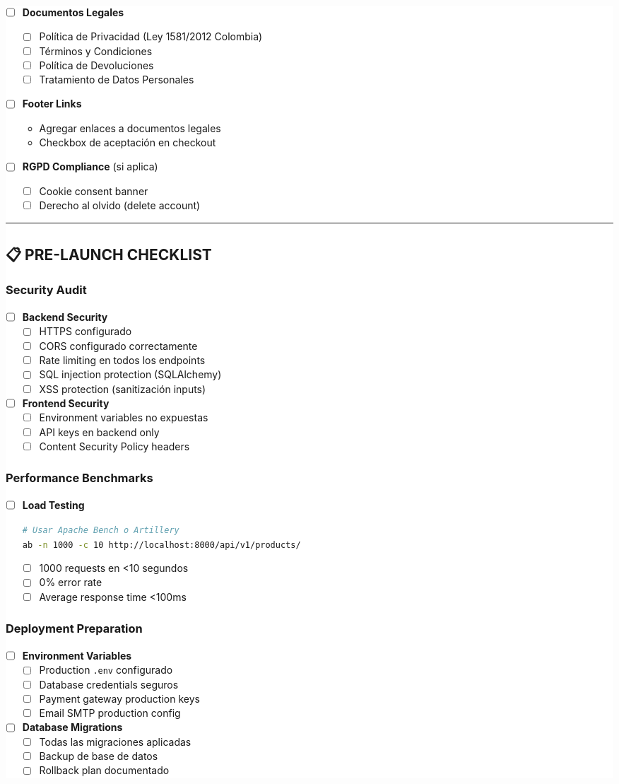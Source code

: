 - [ ] **Documentos Legales**
  - [ ] Política de Privacidad (Ley 1581/2012 Colombia)
  - [ ] Términos y Condiciones
  - [ ] Política de Devoluciones
  - [ ] Tratamiento de Datos Personales

- [ ] **Footer Links**
  - Agregar enlaces a documentos legales
  - Checkbox de aceptación en checkout

- [ ] **RGPD Compliance** (si aplica)
  - [ ] Cookie consent banner
  - [ ] Derecho al olvido (delete account)

---

## 📋 PRE-LAUNCH CHECKLIST

### Security Audit

- [ ] **Backend Security**
  - [ ] HTTPS configurado
  - [ ] CORS configurado correctamente
  - [ ] Rate limiting en todos los endpoints
  - [ ] SQL injection protection (SQLAlchemy)
  - [ ] XSS protection (sanitización inputs)

- [ ] **Frontend Security**
  - [ ] Environment variables no expuestas
  - [ ] API keys en backend only
  - [ ] Content Security Policy headers

### Performance Benchmarks

- [ ] **Load Testing**
  ```bash
  # Usar Apache Bench o Artillery
  ab -n 1000 -c 10 http://localhost:8000/api/v1/products/
  ```
  - [ ] 1000 requests en <10 segundos
  - [ ] 0% error rate
  - [ ] Average response time <100ms

### Deployment Preparation

- [ ] **Environment Variables**
  - [ ] Production `.env` configurado
  - [ ] Database credentials seguros
  - [ ] Payment gateway production keys
  - [ ] Email SMTP production config

- [ ] **Database Migrations**
  - [ ] Todas las migraciones aplicadas
  - [ ] Backup de base de datos
  - [ ] Rollback plan documentado

